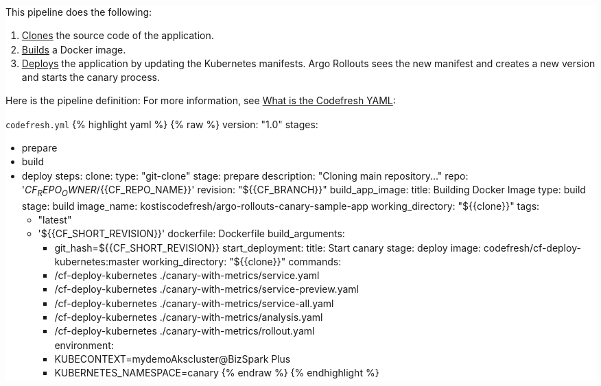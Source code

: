 This pipeline does the following:

1. [Clones]({{site.baseurl}}/docs/example-catalog/ci-examples/git-checkout/) the source code of the application.
1. [Builds]({{site.baseurl}}/docs/ci-cd-guides/building-docker-images/) a Docker image.
1. [Deploys]({{site.baseurl}}/docs/deployments/kubernetes/kubernetes-templating/) the application by updating the Kubernetes manifests. Argo Rollouts sees the new manifest and creates a new version and starts the canary process.

Here is the pipeline definition: For more information, see [What is the Codefresh YAML]({{site.baseurl}}/docs/pipelines/what-is-the-codefresh-yaml/):

 `codefresh.yml`
{% highlight yaml %}
{% raw %}
version: "1.0"
stages:
  - prepare
  - build
  - deploy
steps:
  clone:
    type: "git-clone"
    stage: prepare
    description: "Cloning main repository..."
    repo: '${{CF_REPO_OWNER}}/${{CF_REPO_NAME}}'
    revision: "${{CF_BRANCH}}"
  build_app_image:
    title: Building Docker Image
    type: build
    stage: build
    image_name: kostiscodefresh/argo-rollouts-canary-sample-app
    working_directory: "${{clone}}" 
    tags:
    - "latest"
    - '${{CF_SHORT_REVISION}}'
    dockerfile: Dockerfile
    build_arguments:
      - git_hash=${{CF_SHORT_REVISION}}
  start_deployment:
    title: Start canary
    stage: deploy
    image: codefresh/cf-deploy-kubernetes:master
    working_directory: "${{clone}}"
    commands:
      - /cf-deploy-kubernetes ./canary-with-metrics/service.yaml 
      - /cf-deploy-kubernetes ./canary-with-metrics/service-preview.yaml
      - /cf-deploy-kubernetes ./canary-with-metrics/service-all.yaml  
      - /cf-deploy-kubernetes ./canary-with-metrics/analysis.yaml 
      - /cf-deploy-kubernetes ./canary-with-metrics/rollout.yaml   
    environment:
      - KUBECONTEXT=mydemoAkscluster@BizSpark Plus
      - KUBERNETES_NAMESPACE=canary 
{% endraw %}
{% endhighlight %} 
